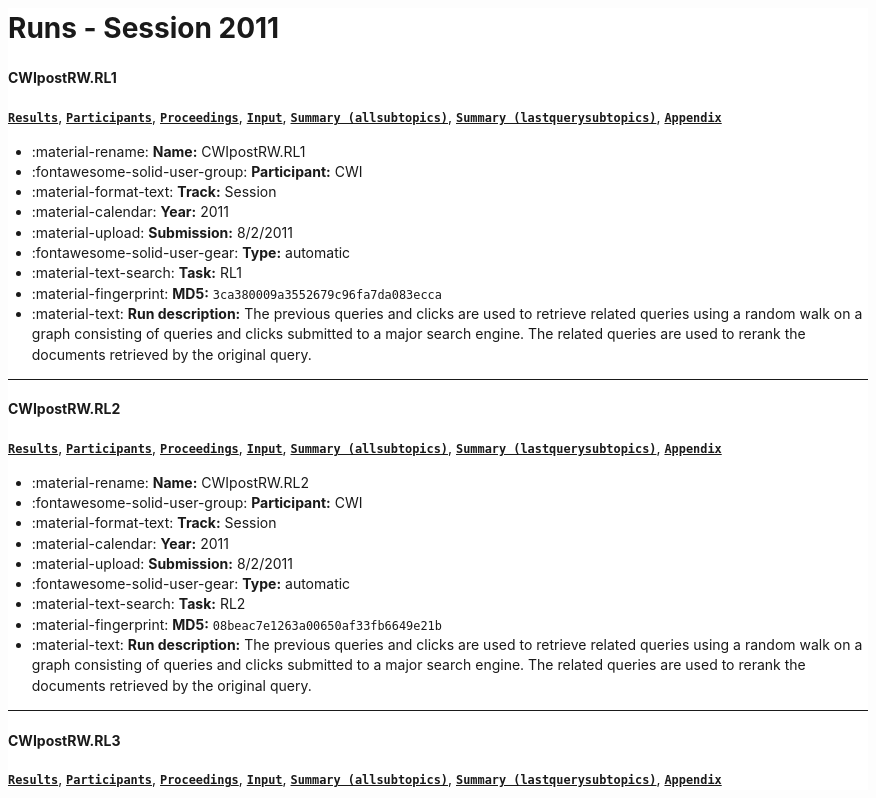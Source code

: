 # Runs - Session 2011 

#### CWIpostRW.RL1 
[**`Results`**](./results.md#cwipostrw), [**`Participants`**](./participants.md#cwi), [**`Proceedings`**](./proceedings.md#cwi-at-trec-2011-session-web-and-medical), [**`Input`**](https://trec.nist.gov/results/trec20/session/input.CWIpostRW.RL1.gz), [**`Summary (allsubtopics)`**](https://trec.nist.gov/results/trec20/session/summary.allsubtopics.CWIpostRW.RL1), [**`Summary (lastquerysubtopics)`**](https://trec.nist.gov/results/trec20/session/summary.lastquerysubtopics.CWIpostRW.RL1), [**`Appendix`**](https://trec.nist.gov/pubs/trec20/appendices/session/CWIpostRW.RL1.pdf) 

- :material-rename: **Name:** CWIpostRW.RL1 
- :fontawesome-solid-user-group: **Participant:** CWI 
- :material-format-text: **Track:** Session 
- :material-calendar: **Year:** 2011 
- :material-upload: **Submission:** 8/2/2011 
- :fontawesome-solid-user-gear: **Type:** automatic 
- :material-text-search: **Task:** RL1 
- :material-fingerprint: **MD5:** `3ca380009a3552679c96fa7da083ecca` 
- :material-text: **Run description:** The previous queries and clicks are used to retrieve related queries using a random walk on a graph consisting of queries and clicks submitted to a major search engine. The related queries are used to rerank the documents retrieved by the original query. 

---
#### CWIpostRW.RL2 
[**`Results`**](./results.md#cwipostrw), [**`Participants`**](./participants.md#cwi), [**`Proceedings`**](./proceedings.md#cwi-at-trec-2011-session-web-and-medical), [**`Input`**](https://trec.nist.gov/results/trec20/session/input.CWIpostRW.RL2.gz), [**`Summary (allsubtopics)`**](https://trec.nist.gov/results/trec20/session/summary.allsubtopics.CWIpostRW.RL2), [**`Summary (lastquerysubtopics)`**](https://trec.nist.gov/results/trec20/session/summary.lastquerysubtopics.CWIpostRW.RL2), [**`Appendix`**](https://trec.nist.gov/pubs/trec20/appendices/session/CWIpostRW.RL2.pdf) 

- :material-rename: **Name:** CWIpostRW.RL2 
- :fontawesome-solid-user-group: **Participant:** CWI 
- :material-format-text: **Track:** Session 
- :material-calendar: **Year:** 2011 
- :material-upload: **Submission:** 8/2/2011 
- :fontawesome-solid-user-gear: **Type:** automatic 
- :material-text-search: **Task:** RL2 
- :material-fingerprint: **MD5:** `08beac7e1263a00650af33fb6649e21b` 
- :material-text: **Run description:** The previous queries and clicks are used to retrieve related queries using a random walk on a graph consisting of queries and clicks submitted to a major search engine. The related queries are used to rerank the documents retrieved by the original query. 

---
#### CWIpostRW.RL3 
[**`Results`**](./results.md#cwipostrw), [**`Participants`**](./participants.md#cwi), [**`Proceedings`**](./proceedings.md#cwi-at-trec-2011-session-web-and-medical), [**`Input`**](https://trec.nist.gov/results/trec20/session/input.CWIpostRW.RL3.gz), [**`Summary (allsubtopics)`**](https://trec.nist.gov/results/trec20/session/summary.allsubtopics.CWIpostRW.RL3), [**`Summary (lastquerysubtopics)`**](https://trec.nist.gov/results/trec20/session/summary.lastquerysubtopics.CWIpostRW.RL3), [**`Appendix`**](https://trec.nist.gov/pubs/trec20/appendices/session/CWIpostRW.RL3.pdf) 
